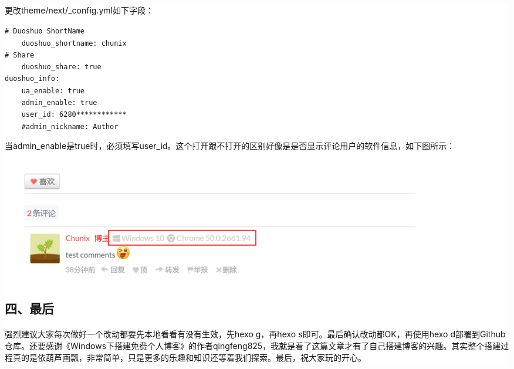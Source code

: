 更改theme/next/_config.yml如下字段：
```
# Duoshuo ShortName
    duoshuo_shortname: chunix
# Share
    duoshuo_share: true
duoshuo_info:
    ua_enable: true
    admin_enable: true
    user_id: 6280************
    #admin_nickname: Author
```
当admin_enable是true时，必须填写user_id。这个打开跟不打开的区别好像是是否显示评论用户的软件信息，如下图所示：

![](Github-Hexo-博客搭建/12.png)

## 四、最后
强烈建议大家每次做好一个改动都要先本地看看有没有生效，先hexo g，再hexo s即可。最后确认改动都OK，再使用hexo d部署到Github仓库。还要感谢《Windows下搭建免费个人博客》的作者qingfeng825，我就是看了这篇文章才有了自己搭建博客的兴趣。其实整个搭建过程真的是依葫芦画瓢，非常简单，只是更多的乐趣和知识还等着我们探索。最后，祝大家玩的开心。